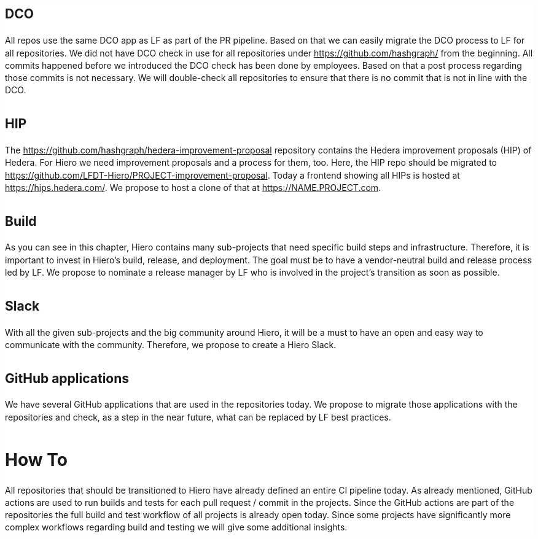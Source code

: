 ## DCO
All repos use the same DCO app as LF as part of the PR pipeline.
Based on that we can easily migrate the DCO process to LF for all repositories.
We did not have DCO check in use for all repositories under https://github.com/hashgraph/ from the beginning.
All commits happened before we introduced the DCO check has been done by employees.
Based on that a post process regarding those commits is not necessary.
We will double-check all repositories to ensure that there is no commit that is not in line with the DCO.

## HIP
The https://github.com/hashgraph/hedera-improvement-proposal repository contains the Hedera improvement proposals (HIP)
of Hedera.
For Hiero we need improvement proposals and a process for them, too.
Here, the HIP repo should be migrated to https://github.com/LFDT-Hiero/PROJECT-improvement-proposal.
Today a frontend showing all HIPs is hosted at https://hips.hedera.com/.
We propose to host a clone of that at https://NAME.PROJECT.com. 

## Build
As you can see in this chapter, Hiero contains many sub-projects that need specific build steps and infrastructure.
Therefore, it is important to invest in Hiero’s build, release, and deployment.
The goal must be to have a vendor-neutral build and release process led by LF.
We propose to nominate a release manager by LF who is involved in the project’s transition as soon as possible.

## Slack
With all the given sub-projects and the big community around Hiero, it will be a must to have an open and easy way
to communicate with the community.
Therefore, we propose to create a Hiero Slack.

## GitHub applications
We have several GitHub applications that are used in the repositories today.
We propose to migrate those applications with the repositories and check, as a step in the near future,
what can be replaced by LF best practices.

# How To
All repositories that should be transitioned to Hiero have already defined an entire CI pipeline today.
As already mentioned, GitHub actions are used to run builds and tests for each pull request / commit in the projects.
Since the GitHub actions are part of the repositories the full build and test workflow of all projects is
already open today.
Since some projects have significantly more complex workflows regarding build and testing we will give some additional insights.
